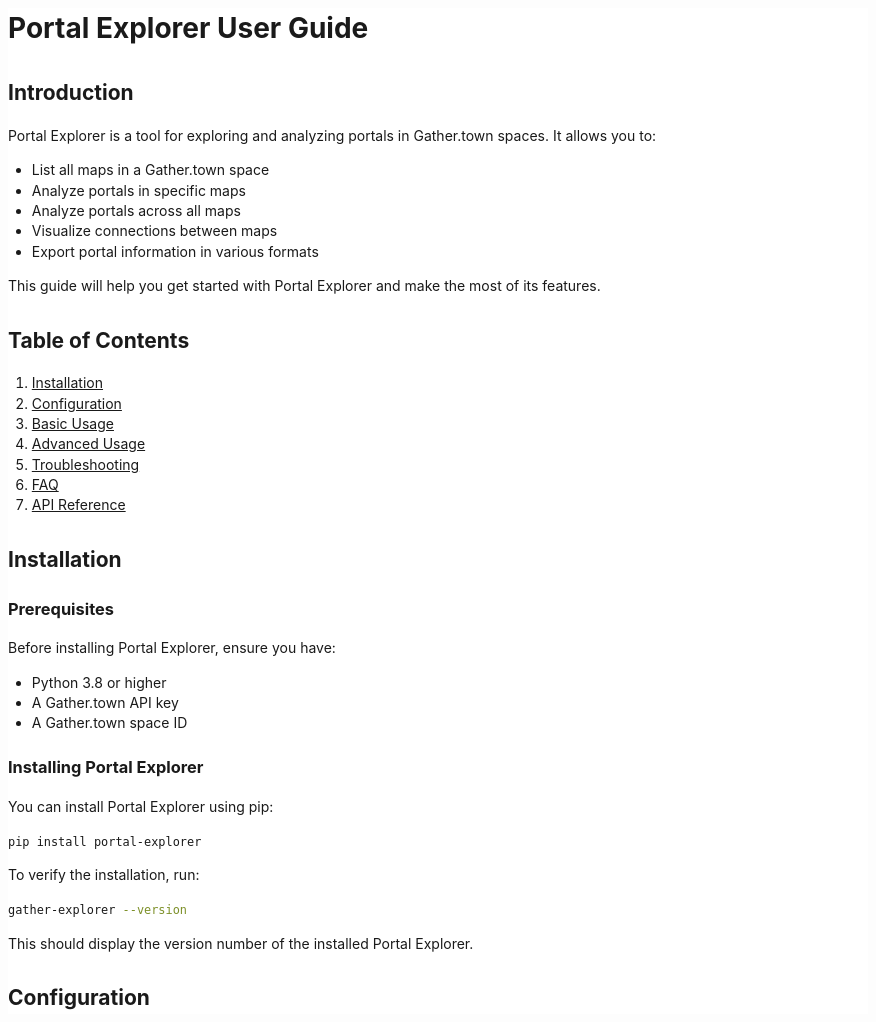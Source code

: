 # Portal Explorer User Guide

## Introduction

Portal Explorer is a tool for exploring and analyzing portals in Gather.town spaces. It allows you to:

- List all maps in a Gather.town space
- Analyze portals in specific maps
- Analyze portals across all maps
- Visualize connections between maps
- Export portal information in various formats

This guide will help you get started with Portal Explorer and make the most of its features.

## Table of Contents

1. [Installation](#installation)
2. [Configuration](#configuration)
3. [Basic Usage](#basic-usage)
4. [Advanced Usage](#advanced-usage)
5. [Troubleshooting](#troubleshooting)
6. [FAQ](#faq)
7. [API Reference](#api-reference)

## Installation

### Prerequisites

Before installing Portal Explorer, ensure you have:

- Python 3.8 or higher
- A Gather.town API key
- A Gather.town space ID

### Installing Portal Explorer

You can install Portal Explorer using pip:

```bash
pip install portal-explorer
```

To verify the installation, run:

```bash
gather-explorer --version
```

This should display the version number of the installed Portal Explorer.

## Configuration
